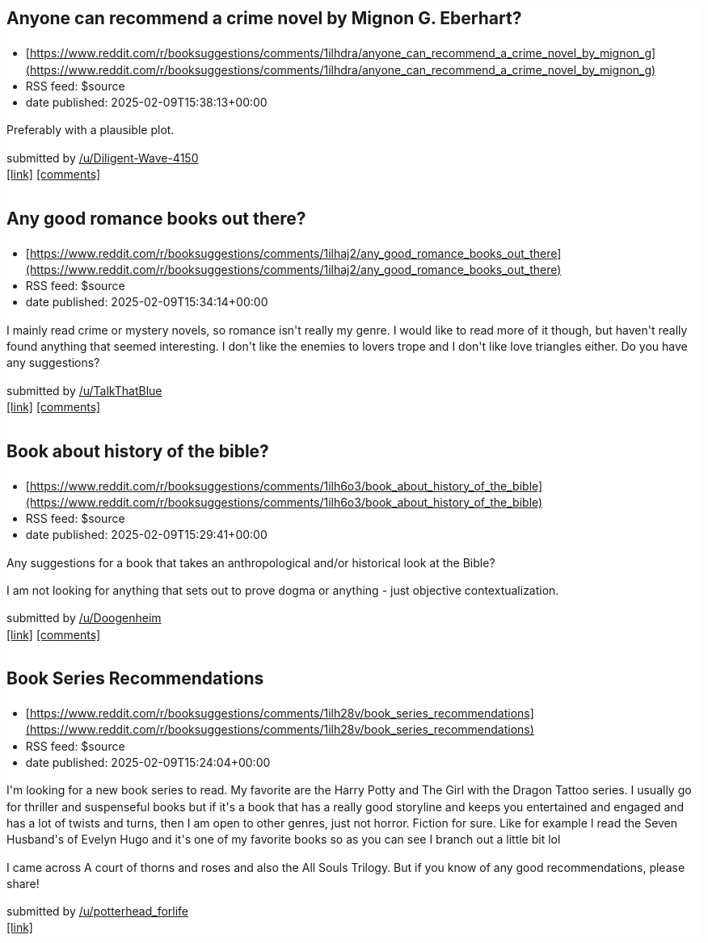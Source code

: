 ## Anyone can recommend a crime novel by Mignon G. Eberhart?
 - [https://www.reddit.com/r/booksuggestions/comments/1ilhdra/anyone_can_recommend_a_crime_novel_by_mignon_g](https://www.reddit.com/r/booksuggestions/comments/1ilhdra/anyone_can_recommend_a_crime_novel_by_mignon_g)
 - RSS feed: $source
 - date published: 2025-02-09T15:38:13+00:00

<div class="md"><p>Preferably with a plausible plot.</p> </div> &#32; submitted by &#32; <a href="https://www.reddit.com/user/Diligent-Wave-4150"> /u/Diligent-Wave-4150 </a> <br/> <span><a href="https://www.reddit.com/r/booksuggestions/comments/1ilhdra/anyone_can_recommend_a_crime_novel_by_mignon_g/">[link]</a></span> &#32; <span><a href="https://www.reddit.com/r/booksuggestions/comments/1ilhdra/anyone_can_recommend_a_crime_novel_by_mignon_g/">[comments]</a></span>

## Any good romance books out there?
 - [https://www.reddit.com/r/booksuggestions/comments/1ilhaj2/any_good_romance_books_out_there](https://www.reddit.com/r/booksuggestions/comments/1ilhaj2/any_good_romance_books_out_there)
 - RSS feed: $source
 - date published: 2025-02-09T15:34:14+00:00

<div class="md"><p>I mainly read crime or mystery novels, so romance isn&#39;t really my genre. I would like to read more of it though, but haven&#39;t really found anything that seemed interesting. I don&#39;t like the enemies to lovers trope and I don&#39;t like love triangles either. Do you have any suggestions?</p> </div> &#32; submitted by &#32; <a href="https://www.reddit.com/user/TalkThatBlue"> /u/TalkThatBlue </a> <br/> <span><a href="https://www.reddit.com/r/booksuggestions/comments/1ilhaj2/any_good_romance_books_out_there/">[link]</a></span> &#32; <span><a href="https://www.reddit.com/r/booksuggestions/comments/1ilhaj2/any_good_romance_books_out_there/">[comments]</a></span>

## Book about history of the bible?
 - [https://www.reddit.com/r/booksuggestions/comments/1ilh6o3/book_about_history_of_the_bible](https://www.reddit.com/r/booksuggestions/comments/1ilh6o3/book_about_history_of_the_bible)
 - RSS feed: $source
 - date published: 2025-02-09T15:29:41+00:00

<div class="md"><p>Any suggestions for a book that takes an anthropological and/or historical look at the Bible?</p> <p>I am not looking for anything that sets out to prove dogma or anything - just objective contextualization. </p> </div> &#32; submitted by &#32; <a href="https://www.reddit.com/user/Doogenheim"> /u/Doogenheim </a> <br/> <span><a href="https://www.reddit.com/r/booksuggestions/comments/1ilh6o3/book_about_history_of_the_bible/">[link]</a></span> &#32; <span><a href="https://www.reddit.com/r/booksuggestions/comments/1ilh6o3/book_about_history_of_the_bible/">[comments]</a></span>

## Book Series Recommendations
 - [https://www.reddit.com/r/booksuggestions/comments/1ilh28v/book_series_recommendations](https://www.reddit.com/r/booksuggestions/comments/1ilh28v/book_series_recommendations)
 - RSS feed: $source
 - date published: 2025-02-09T15:24:04+00:00

<div class="md"><p>I&#39;m looking for a new book series to read. My favorite are the Harry Potty and The Girl with the Dragon Tattoo series. I usually go for thriller and suspenseful books but if it&#39;s a book that has a really good storyline and keeps you entertained and engaged and has a lot of twists and turns, then I am open to other genres, just not horror. Fiction for sure. Like for example I read the Seven Husband&#39;s of Evelyn Hugo and it&#39;s one of my favorite books so as you can see I branch out a little bit lol</p> <p>I came across A court of thorns and roses and also the All Souls Trilogy. But if you know of any good recommendations, please share! </p> </div> &#32; submitted by &#32; <a href="https://www.reddit.com/user/potterhead_forlife"> /u/potterhead_forlife </a> <br/> <span><a href="https://www.reddit.com/r/booksuggestions/comments/1ilh28v/book_series_recommendations/">[link]</a></span> &#32; <span><a href="https://www.reddit.com/r
